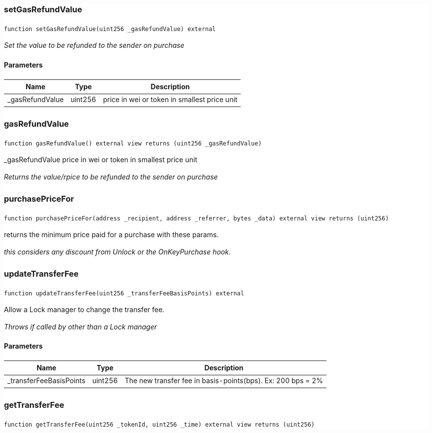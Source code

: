 ### setGasRefundValue

```solidity
function setGasRefundValue(uint256 _gasRefundValue) external
```

_Set the value to be refunded to the sender on purchase_

#### Parameters

| Name             | Type    | Description                                  |
| ---------------- | ------- | -------------------------------------------- |
| \_gasRefundValue | uint256 | price in wei or token in smallest price unit |

### gasRefundValue

```solidity
function gasRefundValue() external view returns (uint256 _gasRefundValue)
```

\_gasRefundValue price in wei or token in smallest price unit

_Returns the value/rpice to be refunded to the sender on purchase_

### purchasePriceFor

```solidity
function purchasePriceFor(address _recipient, address _referrer, bytes _data) external view returns (uint256)
```

returns the minimum price paid for a purchase with these params.

_this considers any discount from Unlock or the OnKeyPurchase hook._

### updateTransferFee

```solidity
function updateTransferFee(uint256 _transferFeeBasisPoints) external
```

Allow a Lock manager to change the transfer fee.

_Throws if called by other than a Lock manager_

#### Parameters

| Name                     | Type    | Description                                                 |
| ------------------------ | ------- | ----------------------------------------------------------- |
| \_transferFeeBasisPoints | uint256 | The new transfer fee in basis-points(bps). Ex: 200 bps = 2% |

### getTransferFee

```solidity
function getTransferFee(uint256 _tokenId, uint256 _time) external view returns (uint256)
```
